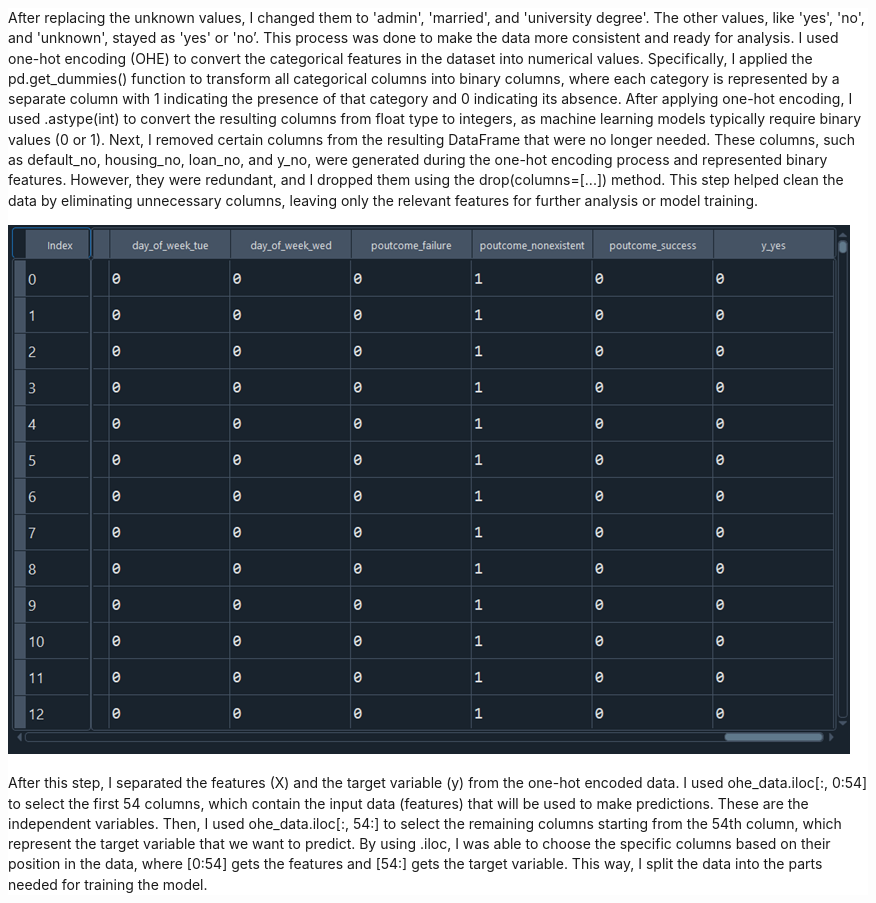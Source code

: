 After replacing the unknown values, I changed them to 'admin', 'married', and 'university degree'. The other values, like 'yes', 'no', and 'unknown', stayed as 'yes' or 'no’. This process was done to make the data more consistent and ready for analysis.
I used one-hot encoding (OHE) to convert the categorical features in the dataset into numerical values. Specifically, I applied the pd.get_dummies() function to transform all categorical columns into binary columns, where each category is represented by a separate column with 1 indicating the presence of that category and 0 indicating its absence. After applying one-hot encoding, I used .astype(int) to convert the resulting columns from float type to integers, as machine learning models typically require binary values (0 or 1).
Next, I removed certain columns from the resulting DataFrame that were no longer needed. These columns, such as default_no, housing_no, loan_no, and y_no, were generated during the one-hot encoding process and represented binary features. However, they were redundant, and I dropped them using the drop(columns=[...]) method. This step helped clean the data by eliminating unnecessary columns, leaving only the relevant features for further analysis or model training.

![After OHE](image-22.png)

After this step, I separated the features (X) and the target variable (y) from the one-hot encoded data. I used ohe_data.iloc[:, 0:54] to select the first 54 columns, which contain the input data (features) that will be used to make predictions. These are the independent variables. Then, I used ohe_data.iloc[:, 54:] to select the remaining columns starting from the 54th column, which represent the target variable that we want to predict. By using .iloc, I was able to choose the specific columns based on their position in the data, where [0:54] gets the features and [54:] gets the target variable. This way, I split the data into the parts needed for training the model.

 <p float="left">